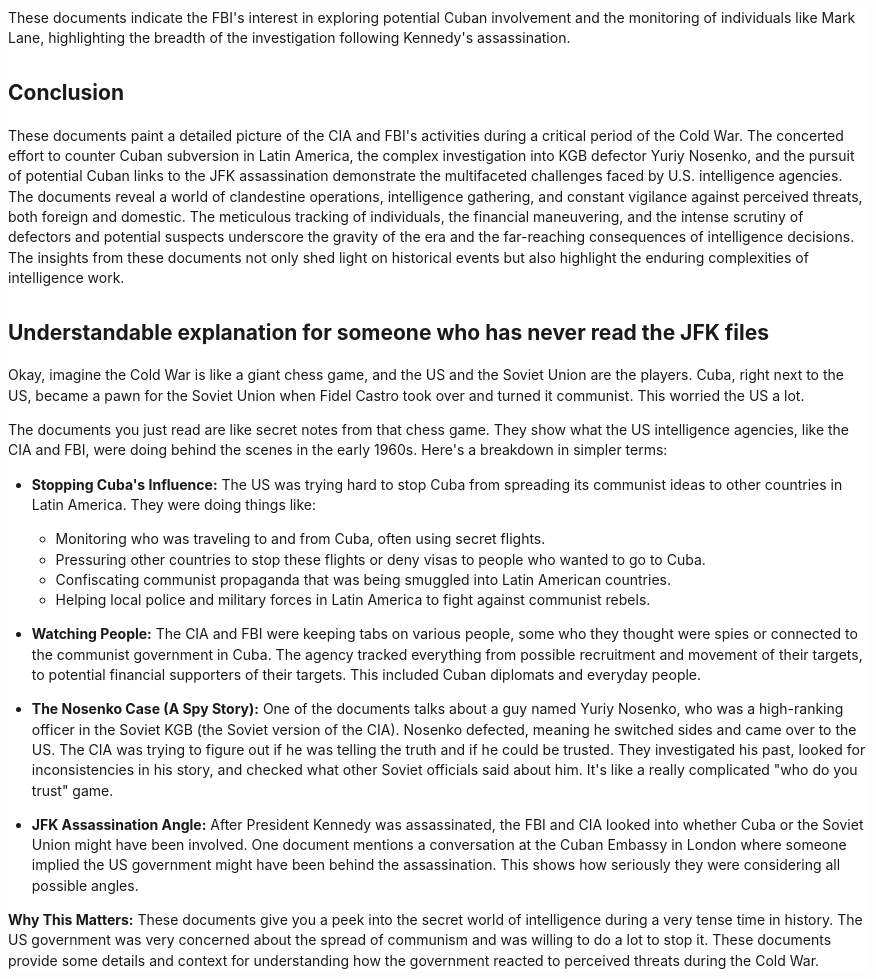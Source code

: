 These documents indicate the FBI's interest in exploring potential Cuban involvement and the monitoring of individuals like Mark Lane, highlighting the breadth of the investigation following Kennedy's assassination.

## Conclusion

These documents paint a detailed picture of the CIA and FBI's activities during a critical period of the Cold War. The concerted effort to counter Cuban subversion in Latin America, the complex investigation into KGB defector Yuriy Nosenko, and the pursuit of potential Cuban links to the JFK assassination demonstrate the multifaceted challenges faced by U.S. intelligence agencies. The documents reveal a world of clandestine operations, intelligence gathering, and constant vigilance against perceived threats, both foreign and domestic. The meticulous tracking of individuals, the financial maneuvering, and the intense scrutiny of defectors and potential suspects underscore the gravity of the era and the far-reaching consequences of intelligence decisions. The insights from these documents not only shed light on historical events but also highlight the enduring complexities of intelligence work.

## Understandable explanation for someone who has never read the JFK files

Okay, imagine the Cold War is like a giant chess game, and the US and the Soviet Union are the players. Cuba, right next to the US, became a pawn for the Soviet Union when Fidel Castro took over and turned it communist. This worried the US a lot.

The documents you just read are like secret notes from that chess game. They show what the US intelligence agencies, like the CIA and FBI, were doing behind the scenes in the early 1960s. Here's a breakdown in simpler terms:

*   **Stopping Cuba's Influence:** The US was trying hard to stop Cuba from spreading its communist ideas to other countries in Latin America. They were doing things like:

    *   Monitoring who was traveling to and from Cuba, often using secret flights.
    *   Pressuring other countries to stop these flights or deny visas to people who wanted to go to Cuba.
    *   Confiscating communist propaganda that was being smuggled into Latin American countries.
    *   Helping local police and military forces in Latin America to fight against communist rebels.
*   **Watching People:** The CIA and FBI were keeping tabs on various people, some who they thought were spies or connected to the communist government in Cuba. The agency tracked everything from possible recruitment and movement of their targets, to potential financial supporters of their targets. This included Cuban diplomats and everyday people.
*   **The Nosenko Case (A Spy Story):** One of the documents talks about a guy named Yuriy Nosenko, who was a high-ranking officer in the Soviet KGB (the Soviet version of the CIA). Nosenko defected, meaning he switched sides and came over to the US. The CIA was trying to figure out if he was telling the truth and if he could be trusted. They investigated his past, looked for inconsistencies in his story, and checked what other Soviet officials said about him. It's like a really complicated "who do you trust" game.
*   **JFK Assassination Angle:** After President Kennedy was assassinated, the FBI and CIA looked into whether Cuba or the Soviet Union might have been involved. One document mentions a conversation at the Cuban Embassy in London where someone implied the US government might have been behind the assassination. This shows how seriously they were considering all possible angles.

**Why This Matters:** These documents give you a peek into the secret world of intelligence during a very tense time in history. The US government was very concerned about the spread of communism and was willing to do a lot to stop it. These documents provide some details and context for understanding how the government reacted to perceived threats during the Cold War.
